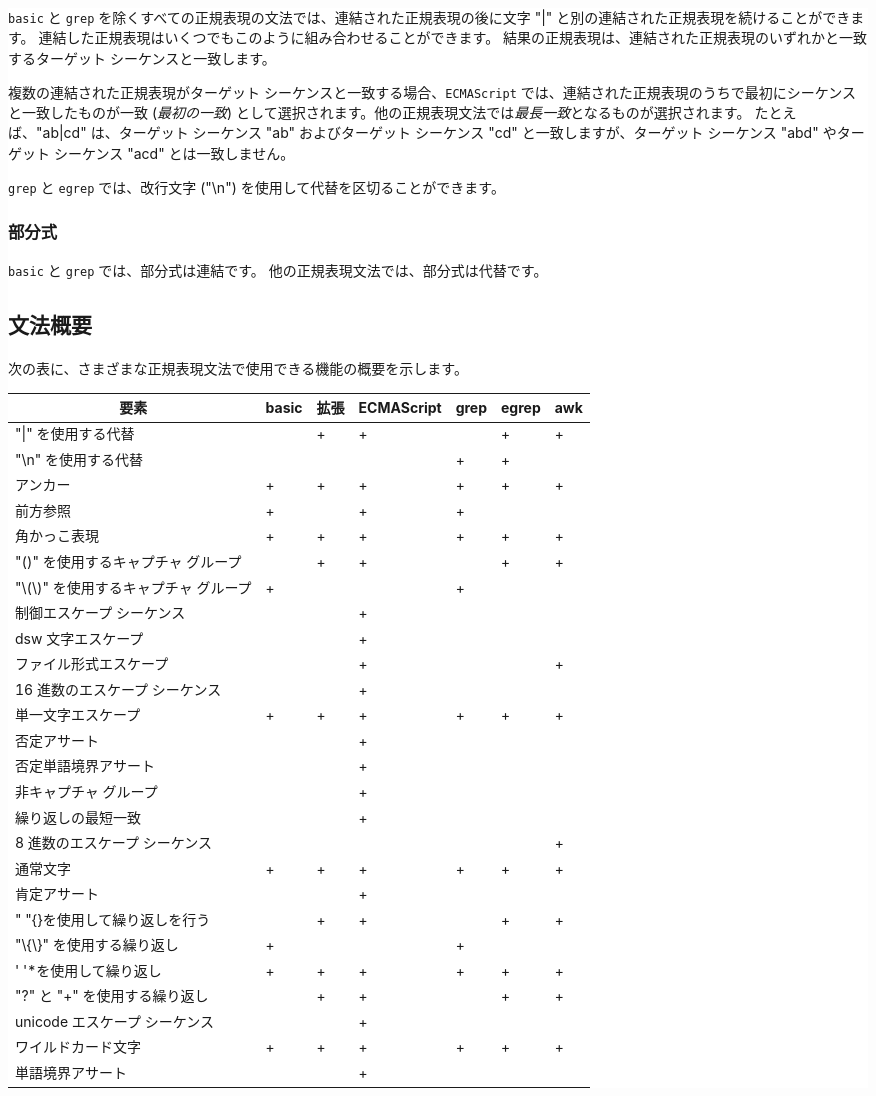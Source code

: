 `basic` と `grep` を除くすべての正規表現の文法では、連結された正規表現の後に文字 "&#124;" と別の連結された正規表現を続けることができます。 連結した正規表現はいくつでもこのように組み合わせることができます。 結果の正規表現は、連結された正規表現のいずれかと一致するターゲット シーケンスと一致します。

複数の連結された正規表現がターゲット シーケンスと一致する場合、`ECMAScript` では、連結された正規表現のうちで最初にシーケンスと一致したものが一致 (*最初の一致*) として選択されます。他の正規表現文法では*最長一致*となるものが選択されます。 たとえば、"ab&#124;cd" は、ターゲット シーケンス "ab" およびターゲット シーケンス "cd" と一致しますが、ターゲット シーケンス "abd" やターゲット シーケンス "acd" とは一致しません。

`grep` と `egrep` では、改行文字 ("\n") を使用して代替を区切ることができます。

### <a name="subexpression"></a>部分式

`basic` と `grep` では、部分式は連結です。 他の正規表現文法では、部分式は代替です。

## <a name="grammar-summary"></a><a name="grammarsummary"></a> 文法概要

次の表に、さまざまな正規表現文法で使用できる機能の概要を示します。

|要素|basic|拡張|ECMAScript|grep|egrep|awk|
|-------------|---------|---------|----------|----------|-----------|---------|
|"&#124;" を使用する代替||+|+||+|+|
|"\n" を使用する代替||||+|+||
|アンカー|+|+|+|+|+|+|
|前方参照|+||+|+|||
|角かっこ表現|+|+|+|+|+|+|
|"()" を使用するキャプチャ グループ||+|+||+|+|
|"\\(\\)" を使用するキャプチャ グループ|+|||+|||
|制御エスケープ シーケンス|||+||||
|dsw 文字エスケープ|||+||||
|ファイル形式エスケープ|||+|||+|
|16 進数のエスケープ シーケンス|||+||||
|単一文字エスケープ|+|+|+|+|+|+|
|否定アサート|||+||||
|否定単語境界アサート|||+||||
|非キャプチャ グループ|||+||||
|繰り返しの最短一致|||+||||
|8 進数のエスケープ シーケンス||||||+|
|通常文字|+|+|+|+|+|+|
|肯定アサート|||+||||
|" "{}を使用して繰り返しを行う||+|+||+|+|
|"\\{\\}" を使用する繰り返し|+|||+|||
|' '\*を使用して繰り返し|+|+|+|+|+|+|
|"?" と "+" を使用する繰り返し||+|+||+|+|
|unicode エスケープ シーケンス|||+||||
|ワイルドカード文字|+|+|+|+|+|+|
|単語境界アサート|||+||||
